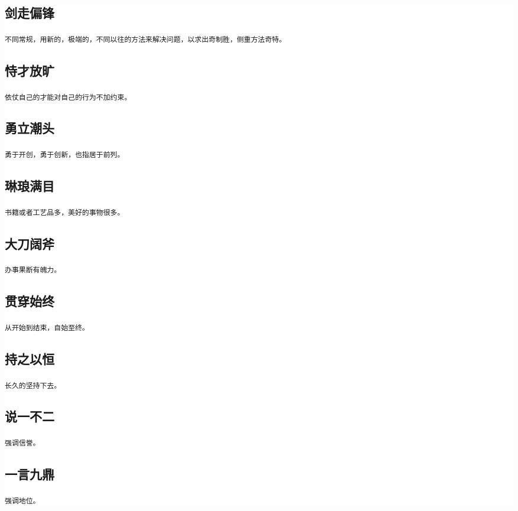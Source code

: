 ## 剑走偏锋

```
不同常规，用新的，极端的，不同以往的方法来解决问题，以求出奇制胜，侧重方法奇特。
```

## 恃才放旷

```
依仗自己的才能对自己的行为不加约束。
```

## 勇立潮头

```
勇于开创，勇于创新，也指居于前列。
```

## 琳琅满目

```
书籍或者工艺品多，美好的事物很多。
```

## 大刀阔斧

```
办事果断有魄力。
```

## 贯穿始终

```
从开始到结束，自始至终。
```

## 持之以恒

```
长久的坚持下去。
```

## 说一不二

```
强调信誉。
```

## 一言九鼎

```
强调地位。
```
